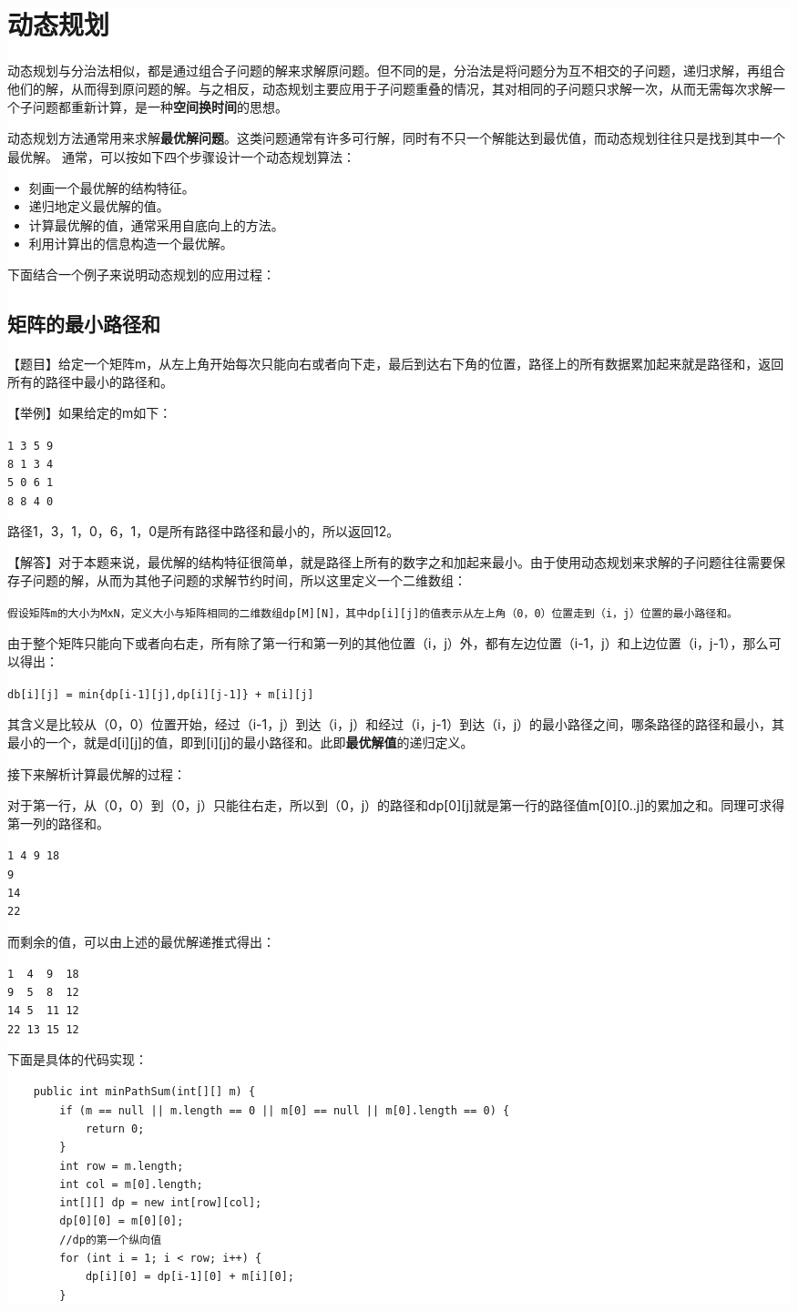 # 动态规划
动态规划与分治法相似，都是通过组合子问题的解来求解原问题。但不同的是，分治法是将问题分为互不相交的子问题，递归求解，再组合他们的解，从而得到原问题的解。与之相反，动态规划主要应用于子问题重叠的情况，其对相同的子问题只求解一次，从而无需每次求解一个子问题都重新计算，是一种**空间换时间**的思想。

动态规划方法通常用来求解**最优解问题**。这类问题通常有许多可行解，同时有不只一个解能达到最优值，而动态规划往往只是找到其中一个最优解。
通常，可以按如下四个步骤设计一个动态规划算法：

* 刻画一个最优解的结构特征。
* 递归地定义最优解的值。
* 计算最优解的值，通常采用自底向上的方法。
* 利用计算出的信息构造一个最优解。

下面结合一个例子来说明动态规划的应用过程：
## 矩阵的最小路径和
【题目】给定一个矩阵m，从左上角开始每次只能向右或者向下走，最后到达右下角的位置，路径上的所有数据累加起来就是路径和，返回所有的路径中最小的路径和。

【举例】如果给定的m如下：

```
1 3 5 9
8 1 3 4
5 0 6 1
8 8 4 0
```
路径1，3，1，0，6，1，0是所有路径中路径和最小的，所以返回12。

【解答】对于本题来说，最优解的结构特征很简单，就是路径上所有的数字之和加起来最小。由于使用动态规划来求解的子问题往往需要保存子问题的解，从而为其他子问题的求解节约时间，所以这里定义一个二维数组：
```
假设矩阵m的大小为MxN，定义大小与矩阵相同的二维数组dp[M][N]，其中dp[i][j]的值表示从左上角（0，0）位置走到（i，j）位置的最小路径和。
```
由于整个矩阵只能向下或者向右走，所有除了第一行和第一列的其他位置（i，j）外，都有左边位置（i-1，j）和上边位置（i，j-1），那么可以得出：
```
db[i][j] = min{dp[i-1][j],dp[i][j-1]} + m[i][j]
```
其含义是比较从（0，0）位置开始，经过（i-1，j）到达（i，j）和经过（i，j-1）到达（i，j）的最小路径之间，哪条路径的路径和最小，其最小的一个，就是d[i][j]的值，即到[i][j]的最小路径和。此即**最优解值**的递归定义。

接下来解析计算最优解的过程：

对于第一行，从（0，0）到（0，j）只能往右走，所以到（0，j）的路径和dp[0][j]就是第一行的路径值m[0][0..j]的累加之和。同理可求得第一列的路径和。
```
1 4 9 18
9
14
22
```
而剩余的值，可以由上述的最优解递推式得出：
```
1  4  9  18
9  5  8  12
14 5  11 12
22 13 15 12
```
下面是具体的代码实现：
```
    public int minPathSum(int[][] m) {
        if (m == null || m.length == 0 || m[0] == null || m[0].length == 0) {
            return 0;
        }
        int row = m.length;
        int col = m[0].length;
        int[][] dp = new int[row][col];
        dp[0][0] = m[0][0];
        //dp的第一个纵向值
        for (int i = 1; i < row; i++) {
            dp[i][0] = dp[i-1][0] + m[i][0];
        }
```